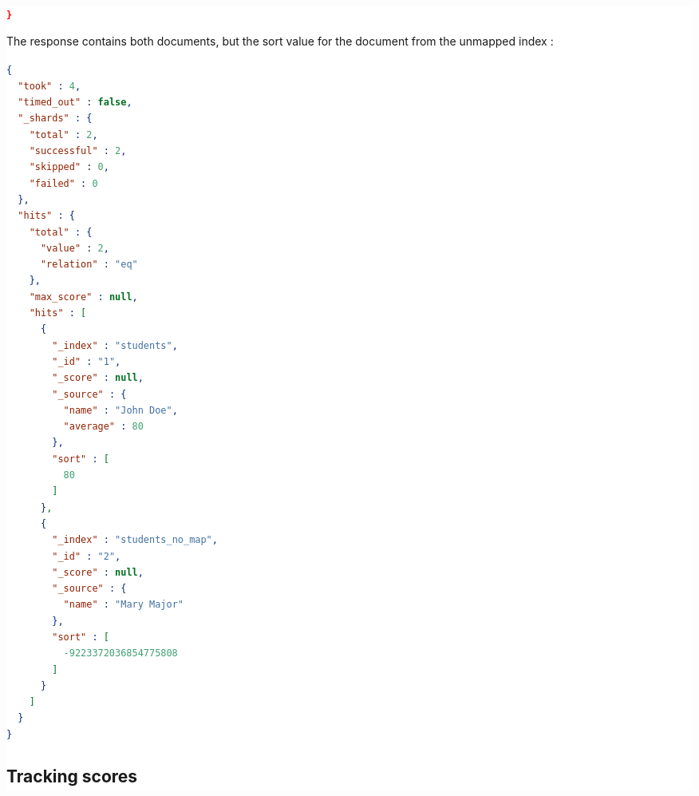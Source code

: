```json
}
```

The response contains both documents, but the sort value for the document from the unmapped index :

```json
{
  "took" : 4,
  "timed_out" : false,
  "_shards" : {
    "total" : 2,
    "successful" : 2,
    "skipped" : 0,
    "failed" : 0
  },
  "hits" : {
    "total" : {
      "value" : 2,
      "relation" : "eq"
    },
    "max_score" : null,
    "hits" : [
      {
        "_index" : "students",
        "_id" : "1",
        "_score" : null,
        "_source" : {
          "name" : "John Doe",
          "average" : 80
        },
        "sort" : [
          80
        ]
      },
      {
        "_index" : "students_no_map",
        "_id" : "2",
        "_score" : null,
        "_source" : {
          "name" : "Mary Major"
        },
        "sort" : [
          -9223372036854775808
        ]
      }
    ]
  }
}
```

## Tracking scores
